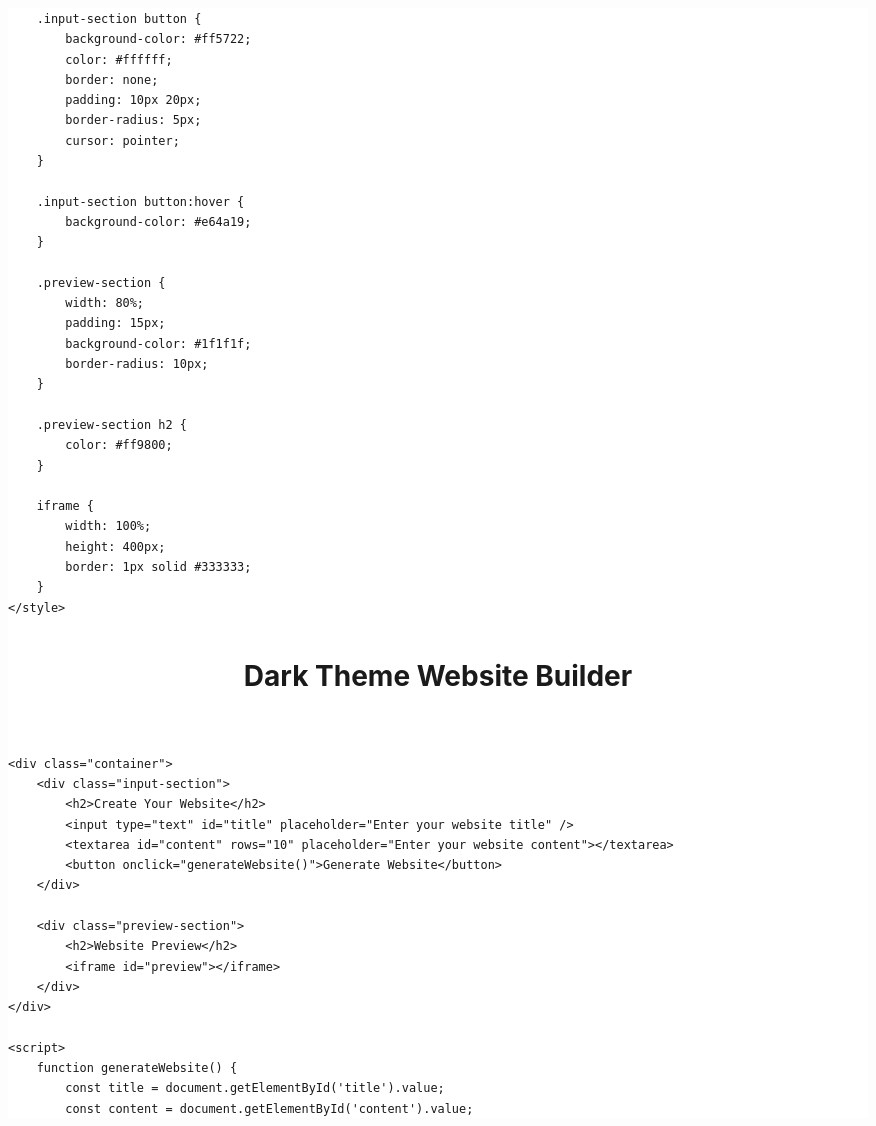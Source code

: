         .input-section button {
            background-color: #ff5722;
            color: #ffffff;
            border: none;
            padding: 10px 20px;
            border-radius: 5px;
            cursor: pointer;
        }

        .input-section button:hover {
            background-color: #e64a19;
        }

        .preview-section {
            width: 80%;
            padding: 15px;
            background-color: #1f1f1f;
            border-radius: 10px;
        }

        .preview-section h2 {
            color: #ff9800;
        }

        iframe {
            width: 100%;
            height: 400px;
            border: 1px solid #333333;
        }
    </style>
</head>
<body>
    <header>
        <h1>Dark Theme Website Builder</h1>
    </header>

    <div class="container">
        <div class="input-section">
            <h2>Create Your Website</h2>
            <input type="text" id="title" placeholder="Enter your website title" />
            <textarea id="content" rows="10" placeholder="Enter your website content"></textarea>
            <button onclick="generateWebsite()">Generate Website</button>
        </div>

        <div class="preview-section">
            <h2>Website Preview</h2>
            <iframe id="preview"></iframe>
        </div>
    </div>

    <script>
        function generateWebsite() {
            const title = document.getElementById('title').value;
            const content = document.getElementById('content').value;

